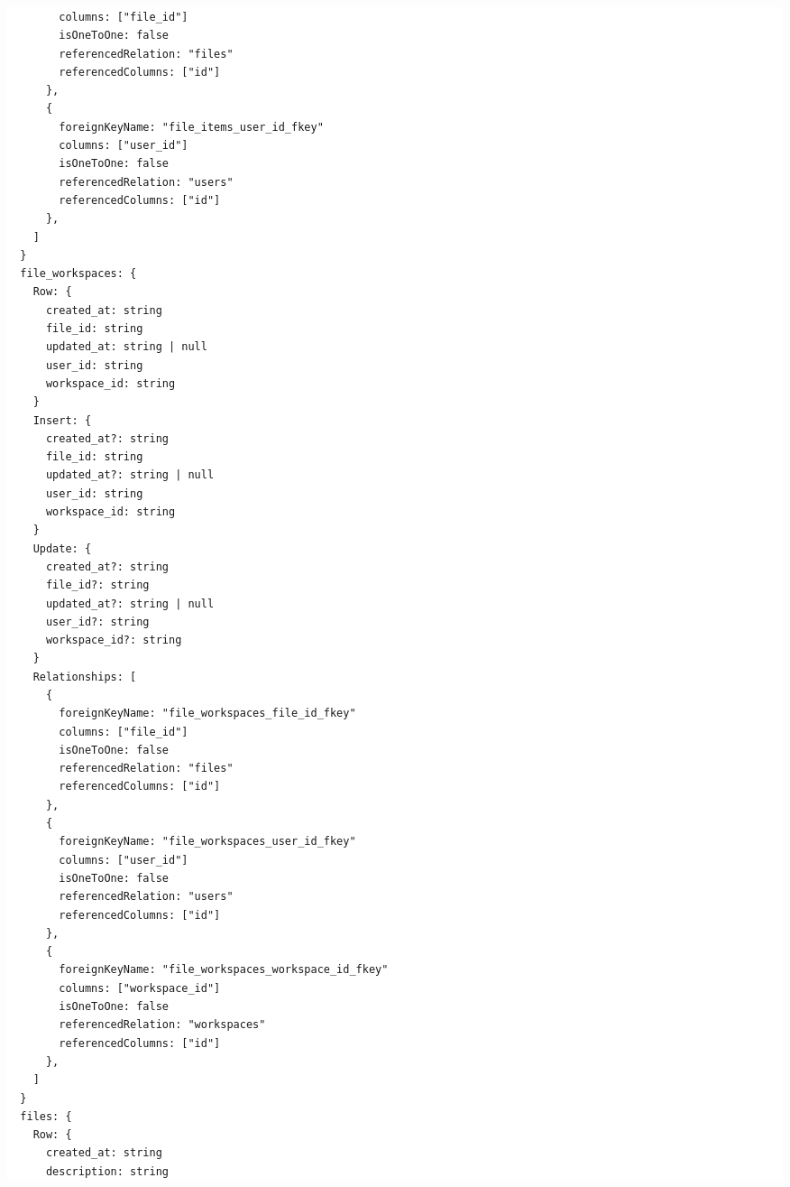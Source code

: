             columns: ["file_id"]
            isOneToOne: false
            referencedRelation: "files"
            referencedColumns: ["id"]
          },
          {
            foreignKeyName: "file_items_user_id_fkey"
            columns: ["user_id"]
            isOneToOne: false
            referencedRelation: "users"
            referencedColumns: ["id"]
          },
        ]
      }
      file_workspaces: {
        Row: {
          created_at: string
          file_id: string
          updated_at: string | null
          user_id: string
          workspace_id: string
        }
        Insert: {
          created_at?: string
          file_id: string
          updated_at?: string | null
          user_id: string
          workspace_id: string
        }
        Update: {
          created_at?: string
          file_id?: string
          updated_at?: string | null
          user_id?: string
          workspace_id?: string
        }
        Relationships: [
          {
            foreignKeyName: "file_workspaces_file_id_fkey"
            columns: ["file_id"]
            isOneToOne: false
            referencedRelation: "files"
            referencedColumns: ["id"]
          },
          {
            foreignKeyName: "file_workspaces_user_id_fkey"
            columns: ["user_id"]
            isOneToOne: false
            referencedRelation: "users"
            referencedColumns: ["id"]
          },
          {
            foreignKeyName: "file_workspaces_workspace_id_fkey"
            columns: ["workspace_id"]
            isOneToOne: false
            referencedRelation: "workspaces"
            referencedColumns: ["id"]
          },
        ]
      }
      files: {
        Row: {
          created_at: string
          description: string